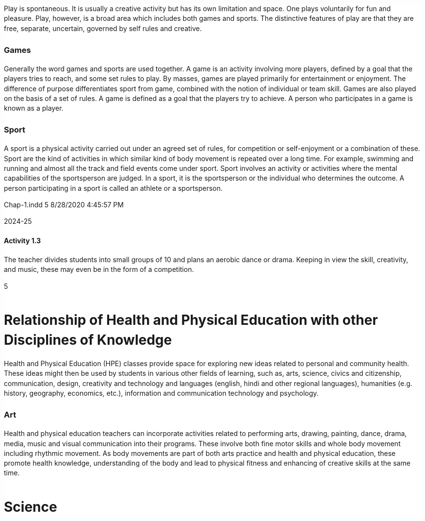 Play is spontaneous. It is usually a creative activity but has its own limitation and space. One plays voluntarily for fun and pleasure. Play, however, is a broad area which includes both games and sports. The distinctive features of play are that they are free, separate, uncertain, governed by self rules and creative.

### **Games**

Generally the word games and sports are used together. A game is an activity involving more players, defined by a goal that the players tries to reach, and some set rules to play. By masses, games are played primarily for entertainment or enjoyment. The difference of purpose differentiates sport from game, combined with the notion of individual or team skill. Games are also played on the basis of a set of rules. A game is defined as a goal that the players try to achieve. A person who participates in a game is known as a player.

### **Sport**

A sport is a physical activity carried out under an agreed set of rules, for competition or self-enjoyment or a combination of these. Sport are the kind of activities in which similar kind of body movement is repeated over a long time. For example, swimming and running and almost all the track and field events come under sport. Sport involves an activity or activities where the mental capabilities of the sportsperson are judged. In a sport, it is the sportsperson or the individual who determines the outcome. A person participating in a sport is called an athlete or a sportsperson.

Chap-1.indd 5 8/28/2020 4:45:57 PM

2024-25

#### **Activity 1.3**

The teacher divides students into small groups of 10 and plans an aerobic dance or drama. Keeping in view the skill, creativity, and music, these may even be in the form of a competition.

5

# **Relationship of Health and Physical Education with other Disciplines of Knowledge**

Health and Physical Education (HPE) classes provide space for exploring new ideas related to personal and community health. These ideas might then be used by students in various other fields of learning, such as, arts, science, civics and citizenship, communication, design, creativity and technology and languages (english, hindi and other regional languages), humanities (e.g. history, geography, economics, etc.), information and communication technology and psychology.

### **Art**

Health and physical education teachers can incorporate activities related to performing arts, drawing, painting, dance, drama, media, music and visual communication into their programs. These involve both fine motor skills and whole body movement including rhythmic movement. As body movements are part of both arts practice and health and physical education, these promote health knowledge, understanding of the body and lead to physical fitness and enhancing of creative skills at the same time.

# **Science**
